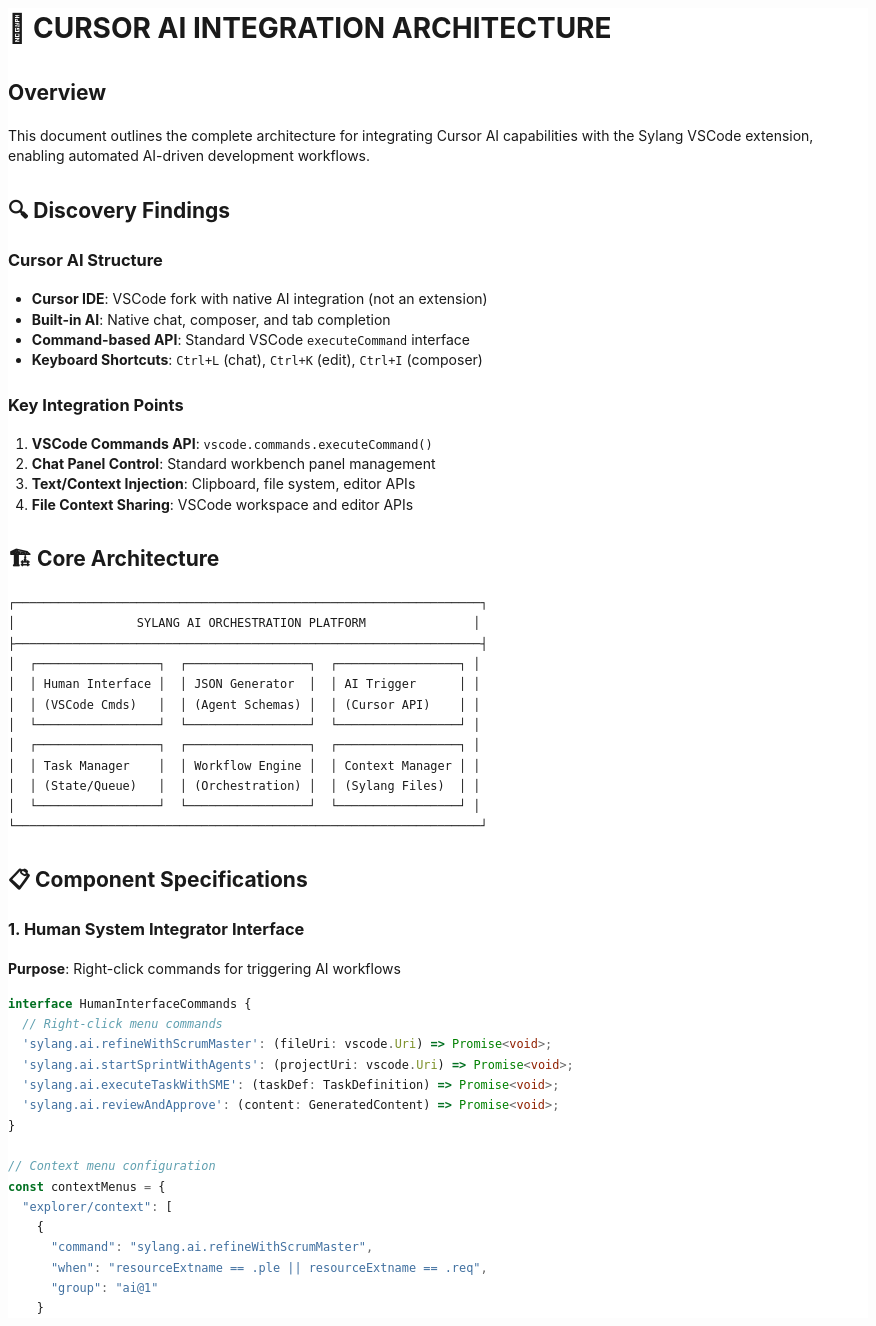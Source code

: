 # 🚀 CURSOR AI INTEGRATION ARCHITECTURE

## Overview

This document outlines the complete architecture for integrating Cursor AI capabilities with the Sylang VSCode extension, enabling automated AI-driven development workflows.

## 🔍 Discovery Findings

### Cursor AI Structure
- **Cursor IDE**: VSCode fork with native AI integration (not an extension)
- **Built-in AI**: Native chat, composer, and tab completion
- **Command-based API**: Standard VSCode `executeCommand` interface
- **Keyboard Shortcuts**: `Ctrl+L` (chat), `Ctrl+K` (edit), `Ctrl+I` (composer)

### Key Integration Points
1. **VSCode Commands API**: `vscode.commands.executeCommand()`
2. **Chat Panel Control**: Standard workbench panel management
3. **Text/Context Injection**: Clipboard, file system, editor APIs
4. **File Context Sharing**: VSCode workspace and editor APIs

## 🏗️ Core Architecture

```
┌─────────────────────────────────────────────────────────────────┐
│                 SYLANG AI ORCHESTRATION PLATFORM               │
├─────────────────────────────────────────────────────────────────┤
│  ┌─────────────────┐  ┌─────────────────┐  ┌─────────────────┐ │
│  │ Human Interface │  │ JSON Generator  │  │ AI Trigger      │ │
│  │ (VSCode Cmds)   │  │ (Agent Schemas) │  │ (Cursor API)    │ │
│  └─────────────────┘  └─────────────────┘  └─────────────────┘ │
│  ┌─────────────────┐  ┌─────────────────┐  ┌─────────────────┐ │
│  │ Task Manager    │  │ Workflow Engine │  │ Context Manager │ │
│  │ (State/Queue)   │  │ (Orchestration) │  │ (Sylang Files)  │ │
│  └─────────────────┘  └─────────────────┘  └─────────────────┘ │
└─────────────────────────────────────────────────────────────────┘
```

## 📋 Component Specifications

### 1. Human System Integrator Interface

**Purpose**: Right-click commands for triggering AI workflows

```typescript
interface HumanInterfaceCommands {
  // Right-click menu commands
  'sylang.ai.refineWithScrumMaster': (fileUri: vscode.Uri) => Promise<void>;
  'sylang.ai.startSprintWithAgents': (projectUri: vscode.Uri) => Promise<void>;
  'sylang.ai.executeTaskWithSME': (taskDef: TaskDefinition) => Promise<void>;
  'sylang.ai.reviewAndApprove': (content: GeneratedContent) => Promise<void>;
}

// Context menu configuration
const contextMenus = {
  "explorer/context": [
    {
      "command": "sylang.ai.refineWithScrumMaster",
      "when": "resourceExtname == .ple || resourceExtname == .req",
      "group": "ai@1"
    }
```